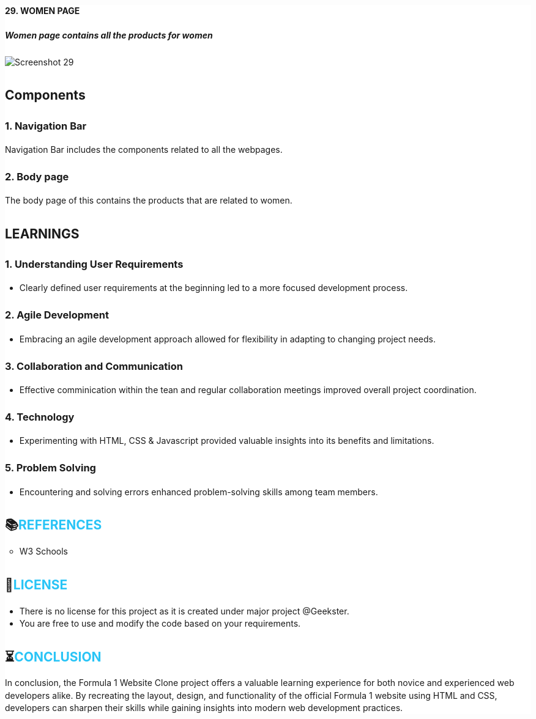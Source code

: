 #### 29. WOMEN PAGE
##### <i>Women page contains all the products for women</i>
![Screenshot 29](./screenshots_ui/Screenshot29.jpeg)
## Components

### 1. Navigation Bar
Navigation Bar includes the components related to all the webpages.
### 2. Body page
The body page of this contains the products that are related to women.

## LEARNINGS
### 1. Understanding User Requirements
- Clearly defined user requirements at the beginning led to a more focused development process.
### 2. Agile Development
- Embracing an agile development approach allowed for flexibility in adapting to changing project needs.
### 3. Collaboration and Communication
- Effective comminication within the tean and regular collaboration meetings improved overall project coordination.
### 4. Technology
- Experimenting with HTML, CSS & Javascript provided valuable insights into its benefits and limitations.
### 5. Problem Solving
- Encountering and solving errors enhanced problem-solving skills among team members.



## :books:<span style="color:#29c4f6">REFERENCES 
<ul type=circle>
<li>W3 Schools
</ul>

## :link:<span style="color:#29c4f6">LICENSE
<ul>
<li>There is no license for this project as it is created under major project @Geekster. 
<li>You are free to use and modify the code based on your requirements.
</ul>

## :hourglass_flowing_sand:<span style="color:#29c4f6">CONCLUSION
In conclusion, the Formula 1 Website Clone project offers a valuable learning experience for both novice and experienced web developers alike. By recreating the layout, design, and functionality of the official Formula 1 website using HTML and CSS, developers can sharpen their skills while gaining insights into modern web development practices.
